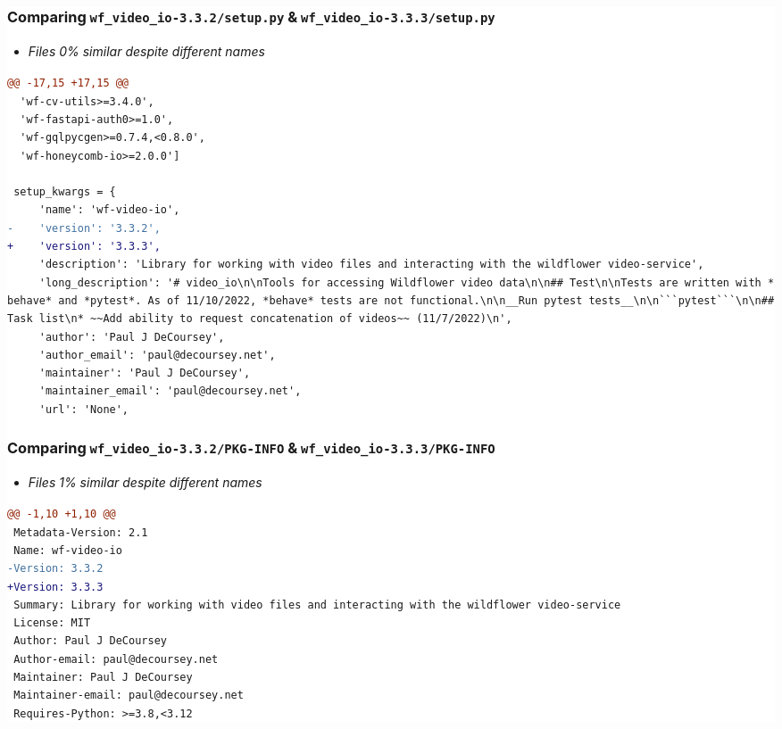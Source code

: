 ### Comparing `wf_video_io-3.3.2/setup.py` & `wf_video_io-3.3.3/setup.py`

 * *Files 0% similar despite different names*

```diff
@@ -17,15 +17,15 @@
  'wf-cv-utils>=3.4.0',
  'wf-fastapi-auth0>=1.0',
  'wf-gqlpycgen>=0.7.4,<0.8.0',
  'wf-honeycomb-io>=2.0.0']
 
 setup_kwargs = {
     'name': 'wf-video-io',
-    'version': '3.3.2',
+    'version': '3.3.3',
     'description': 'Library for working with video files and interacting with the wildflower video-service',
     'long_description': '# video_io\n\nTools for accessing Wildflower video data\n\n## Test\n\nTests are written with *behave* and *pytest*. As of 11/10/2022, *behave* tests are not functional.\n\n__Run pytest tests__\n\n```pytest```\n\n## Task list\n* ~~Add ability to request concatenation of videos~~ (11/7/2022)\n',
     'author': 'Paul J DeCoursey',
     'author_email': 'paul@decoursey.net',
     'maintainer': 'Paul J DeCoursey',
     'maintainer_email': 'paul@decoursey.net',
     'url': 'None',
```

### Comparing `wf_video_io-3.3.2/PKG-INFO` & `wf_video_io-3.3.3/PKG-INFO`

 * *Files 1% similar despite different names*

```diff
@@ -1,10 +1,10 @@
 Metadata-Version: 2.1
 Name: wf-video-io
-Version: 3.3.2
+Version: 3.3.3
 Summary: Library for working with video files and interacting with the wildflower video-service
 License: MIT
 Author: Paul J DeCoursey
 Author-email: paul@decoursey.net
 Maintainer: Paul J DeCoursey
 Maintainer-email: paul@decoursey.net
 Requires-Python: >=3.8,<3.12
```

